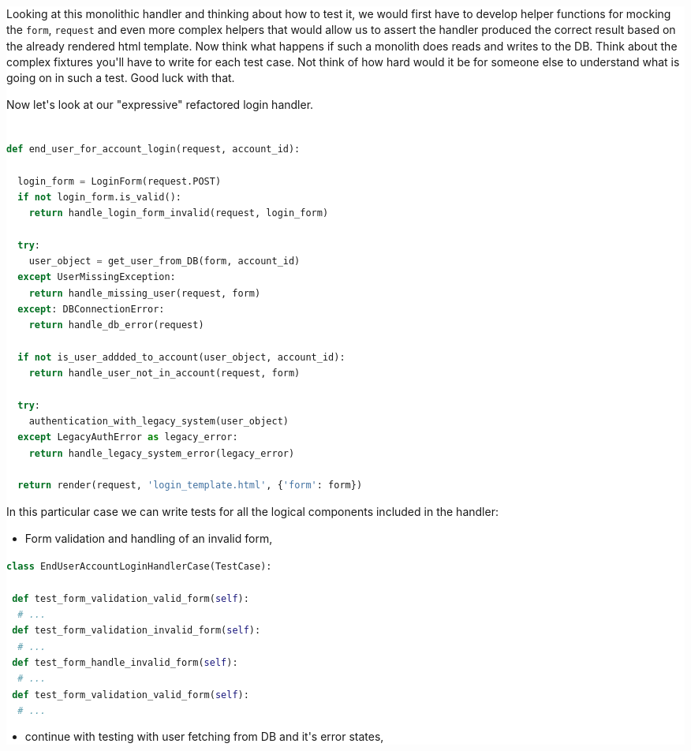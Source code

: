 Looking at this monolithic handler and thinking about how to test it, we would first have to develop helper functions for mocking the `form`, `request` and even more complex helpers that would allow us to assert the handler produced the correct result based on the already rendered html template. Now think what happens if such a monolith does reads and writes to the DB. Think about the complex fixtures you'll have to write for each test case. Not think of how hard would it be for someone else to understand what is going on in such a test. Good luck with that.

Now let's look at our "expressive" refactored login handler.

```python

def end_user_for_account_login(request, account_id):

  login_form = LoginForm(request.POST)
  if not login_form.is_valid():
    return handle_login_form_invalid(request, login_form)

  try:
    user_object = get_user_from_DB(form, account_id)
  except UserMissingException:
    return handle_missing_user(request, form)
  except: DBConnectionError:
    return handle_db_error(request)

  if not is_user_addded_to_account(user_object, account_id):
    return handle_user_not_in_account(request, form)

  try:
    authentication_with_legacy_system(user_object)
  except LegacyAuthError as legacy_error:
    return handle_legacy_system_error(legacy_error)

  return render(request, 'login_template.html', {'form': form})
```

In this particular case we can write tests for all the logical components included in the handler:

* Form validation and handling of an invalid form,

```python
class EndUserAccountLoginHandlerCase(TestCase):

 def test_form_validation_valid_form(self):
  # ...
 def test_form_validation_invalid_form(self):
  # ...
 def test_form_handle_invalid_form(self):
  # ...
 def test_form_validation_valid_form(self):
  # ...
```



* continue with testing with user fetching from DB and it's error states,
